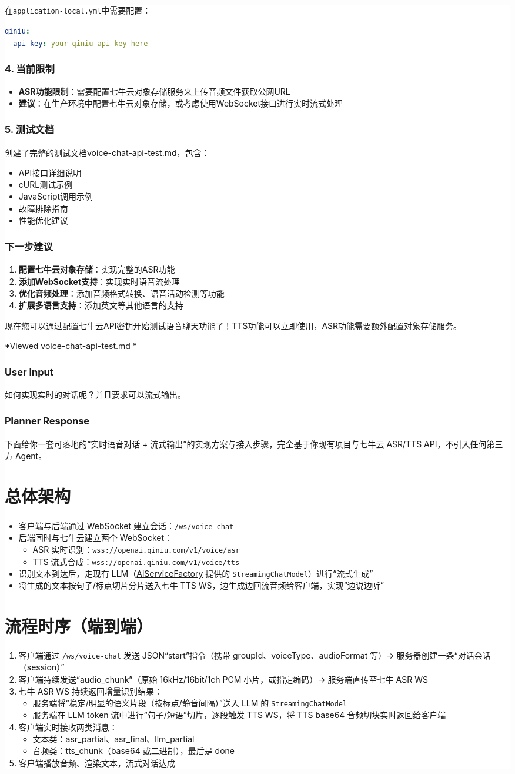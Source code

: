 在`application-local.yml`中需要配置：
```yaml
qiniu:
  api-key: your-qiniu-api-key-here
```

### 4. **当前限制**

- **ASR功能限制**：需要配置七牛云对象存储服务来上传音频文件获取公网URL
- **建议**：在生产环境中配置七牛云对象存储，或考虑使用WebSocket接口进行实时流式处理

### 5. **测试文档**

创建了完整的测试文档[voice-chat-api-test.md](cci:7://file:///D:/proejct-my/ChatPartner/voice-chat-api-test.md:0:0-0:0)，包含：
- API接口详细说明
- cURL测试示例
- JavaScript调用示例
- 故障排除指南
- 性能优化建议

### 下一步建议

1. **配置七牛云对象存储**：实现完整的ASR功能
2. **添加WebSocket支持**：实现实时语音流处理
3. **优化音频处理**：添加音频格式转换、语音活动检测等功能
4. **扩展多语言支持**：添加英文等其他语言的支持

现在您可以通过配置七牛云API密钥开始测试语音聊天功能了！TTS功能可以立即使用，ASR功能需要额外配置对象存储服务。

*Viewed [voice-chat-api-test.md](file:///d:/proejct-my/ChatPartner/voice-chat-api-test.md) *

### User Input

如何实现实时的对话呢？并且要求可以流式输出。

### Planner Response

下面给你一套可落地的“实时语音对话 + 流式输出”的实现方案与接入步骤，完全基于你现有项目与七牛云 ASR/TTS API，不引入任何第三方 Agent。

# 总体架构
- 客户端与后端通过 WebSocket 建立会话：`/ws/voice-chat`
- 后端同时与七牛云建立两个 WebSocket：
  - ASR 实时识别：`wss://openai.qiniu.com/v1/voice/asr`
  - TTS 流式合成：`wss://openai.qiniu.com/v1/voice/tts`
- 识别文本到达后，走现有 LLM（[AiServiceFactory](cci:2://file:///D:/proejct-my/ChatPartner/src/main/java/com/aih/chatpartner/ai/AiServiceFactory.java:25:0-113:1) 提供的 `StreamingChatModel`）进行“流式生成”
- 将生成的文本按句子/标点切片分片送入七牛 TTS WS，边生成边回流音频给客户端，实现“边说边听”

# 流程时序（端到端）
1. 客户端通过 `/ws/voice-chat` 发送 JSON“start”指令（携带 groupId、voiceType、audioFormat 等）→ 服务器创建一条“对话会话（session）”
2. 客户端持续发送“audio_chunk”（原始 16kHz/16bit/1ch PCM 小片，或指定编码）→ 服务端直传至七牛 ASR WS
3. 七牛 ASR WS 持续返回增量识别结果：
   - 服务端将“稳定/明显的语义片段（按标点/静音间隔）”送入 LLM 的 `StreamingChatModel`
   - 服务端在 LLM token 流中进行“句子/短语”切片，逐段触发 TTS WS，将 TTS base64 音频切块实时返回给客户端
4. 客户端实时接收两类消息：
   - 文本类：asr_partial、asr_final、llm_partial
   - 音频类：tts_chunk（base64 或二进制），最后是 done
5. 客户端播放音频、渲染文本，流式对话达成
